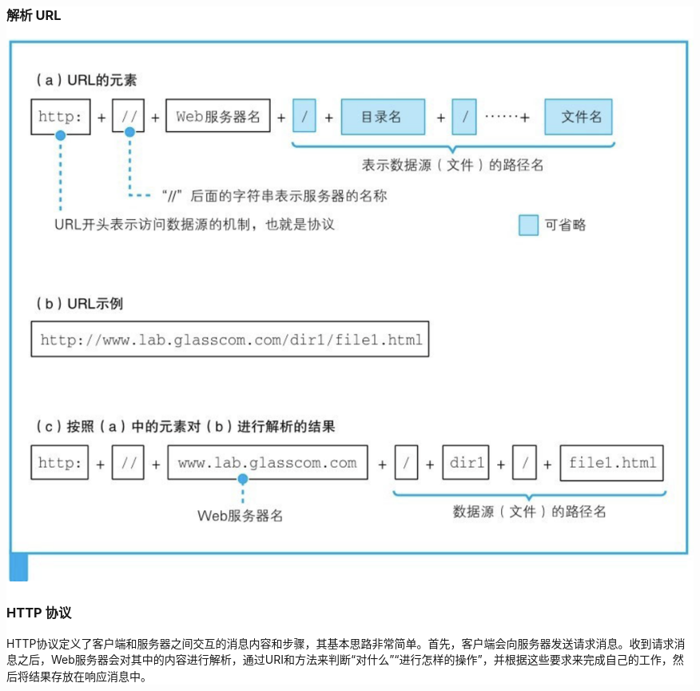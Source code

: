 ### 解析 URL

![解析url](../../.go_study/assets/network-how/1.1-2.png)

### HTTP 协议

HTTP协议定义了客户端和服务器之间交互的消息内容和步骤，其基本思路非常简单。首先，客户端会向服务器发送请求消息。收到请求消息之后，Web服务器会对其中的内容进行解析，通过URI和方法来判断“对什么”“进行怎样的操作”，并根据这些要求来完成自己的工作，然后将结果存放在响应消息中。
